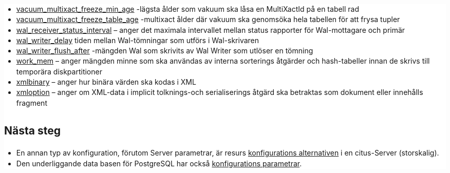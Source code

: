 * [vacuum_multixact_freeze_min_age](https://www.postgresql.org/docs/current/runtime-config-client.html#GUC-VACUUM-MULTIXACT-FREEZE-MIN-AGE) -lägsta ålder som vakuum ska låsa en MultiXactId på en tabell rad
* [vacuum_multixact_freeze_table_age](https://www.postgresql.org/docs/current/runtime-config-client.html#GUC-VACUUM-MULTIXACT-FREEZE-TABLE-AGE) -multixact ålder där vakuum ska genomsöka hela tabellen för att frysa tupler
* [wal_receiver_status_interval](https://www.postgresql.org/docs/current/runtime-config-replication.html#GUC-WAL-RECEIVER-STATUS-INTERVAL) – anger det maximala intervallet mellan status rapporter för Wal-mottagare och primär
* [wal_writer_delay](https://www.postgresql.org/docs/current/runtime-config-wal.html#GUC-WAL-WRITER-DELAY) tiden mellan Wal-tömningar som utförs i Wal-skrivaren
* [wal_writer_flush_after](https://www.postgresql.org/docs/current/runtime-config-wal.html#GUC-WAL-WRITER-FLUSH-AFTER) -mängden Wal som skrivits av Wal Writer som utlöser en tömning
* [work_mem](https://www.postgresql.org/docs/current/runtime-config-resource.html#GUC-WORK-MEM) – anger mängden minne som ska användas av interna sorterings åtgärder och hash-tabeller innan de skrivs till temporära diskpartitioner
* [xmlbinary](https://www.postgresql.org/docs/current/runtime-config-client.html#GUC-XMLBINARY) – anger hur binära värden ska kodas i XML
* [xmloption](https://www.postgresql.org/docs/current/runtime-config-client.html#GUC-XMLOPTION) – anger om XML-data i implicit tolknings-och serialiserings åtgärd ska betraktas som dokument eller innehålls fragment

## <a name="next-steps"></a>Nästa steg

* En annan typ av konfiguration, förutom Server parametrar, är resurs [konfigurations alternativen](concepts-hyperscale-configuration-options.md) i en citus-Server (storskalig).
* Den underliggande data basen för PostgreSQL har också [konfigurations parametrar](http://www.postgresql.org/docs/current/static/runtime-config.html).
